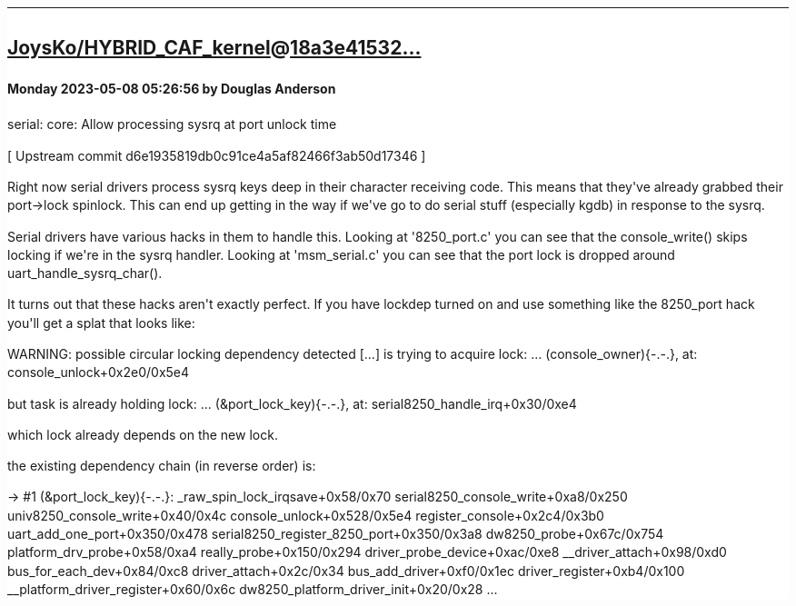 [^1]: https://git-scm.com/docs/git-tag#_on_re_tagging

[^2]: https://black.readthedocs.io/en/stable/contributing/release_process.html#moving-the-stable-tag

[^3]: https://github.com/psf/black/issues/2503#issuecomment-1196357379

[^4]: In fairness, most folks working on Black probably don't use the
      `stable` ref anyway, especially us maintainers who'd know what is
      the latest version by heart, but it'd still be nice to make it
      usable for local dev though.

[^5]: Also what benefit does a `stable` ref have over explicit version
      tags like `22.6.0`? If you're going to opt into some odd pin
      mechanism, might as well use explicit version tags for clarity
      and consistency.

---
## [JoysKo/HYBRID_CAF_kernel](https://github.com/JoysKo/HYBRID_CAF_kernel)@[18a3e41532...](https://github.com/JoysKo/HYBRID_CAF_kernel/commit/18a3e41532c11b2b94a30ec1c020a54a415ff374)
#### Monday 2023-05-08 05:26:56 by Douglas Anderson

serial: core: Allow processing sysrq at port unlock time

[ Upstream commit d6e1935819db0c91ce4a5af82466f3ab50d17346 ]

Right now serial drivers process sysrq keys deep in their character
receiving code.  This means that they've already grabbed their
port->lock spinlock.  This can end up getting in the way if we've go
to do serial stuff (especially kgdb) in response to the sysrq.

Serial drivers have various hacks in them to handle this.  Looking at
'8250_port.c' you can see that the console_write() skips locking if
we're in the sysrq handler.  Looking at 'msm_serial.c' you can see
that the port lock is dropped around uart_handle_sysrq_char().

It turns out that these hacks aren't exactly perfect.  If you have
lockdep turned on and use something like the 8250_port hack you'll get
a splat that looks like:

  WARNING: possible circular locking dependency detected
  [...] is trying to acquire lock:
  ... (console_owner){-.-.}, at: console_unlock+0x2e0/0x5e4

  but task is already holding lock:
  ... (&port_lock_key){-.-.}, at: serial8250_handle_irq+0x30/0xe4

  which lock already depends on the new lock.

  the existing dependency chain (in reverse order) is:

  -> #1 (&port_lock_key){-.-.}:
         _raw_spin_lock_irqsave+0x58/0x70
         serial8250_console_write+0xa8/0x250
         univ8250_console_write+0x40/0x4c
         console_unlock+0x528/0x5e4
         register_console+0x2c4/0x3b0
         uart_add_one_port+0x350/0x478
         serial8250_register_8250_port+0x350/0x3a8
         dw8250_probe+0x67c/0x754
         platform_drv_probe+0x58/0xa4
         really_probe+0x150/0x294
         driver_probe_device+0xac/0xe8
         __driver_attach+0x98/0xd0
         bus_for_each_dev+0x84/0xc8
         driver_attach+0x2c/0x34
         bus_add_driver+0xf0/0x1ec
         driver_register+0xb4/0x100
         __platform_driver_register+0x60/0x6c
         dw8250_platform_driver_init+0x20/0x28
	 ...
